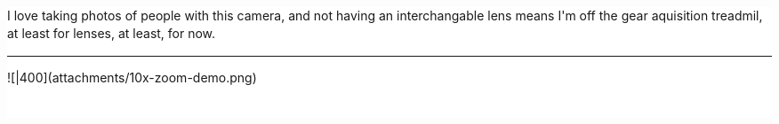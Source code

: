 I love taking photos of people with this camera, and not having an interchangable lens means I'm off the gear aquisition treadmil, at least for lenses, at least, for now.

---
<split even>
![|400](attachments/10x-zoom-demo.png)

&nbsp;
&nbsp;
